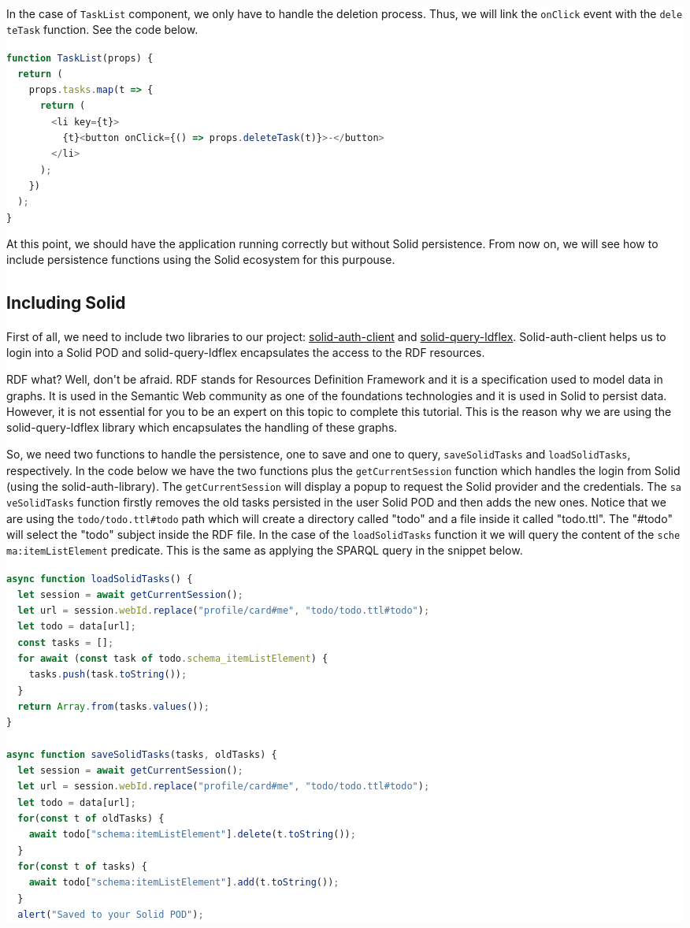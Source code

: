 In the case of `TaskList` component, we only have to handle the deletion process. Thus, we will link the `onClick` event with the `deleteTask` function. See the code below.

```javascript
function TaskList(props) {
  return (
    props.tasks.map(t => {
      return (
        <li key={t}>
          {t}<button onClick={() => props.deleteTask(t)}>-</button>
        </li>
      );
    })
  );
}
```

At this point, we should have the application running correctly but without Solid persistence. From now on, we will see how to include persistence functions using the Solid ecosystem for this purpouse.

## Including Solid
First of all, we need to include two libraries to our project: [solid-auth-client](https://github.com/solid/solid-auth-client) and [solid-query-ldflex](https://github.com/solid/query-ldflex). Solid-auth-client helps us to login into a Solid POD and solid-query-ldflex encapsulates the access to the RDF resources.

RDF what? Well, don't be afraid. RDF stands for Resources Definition Framework and it is a specification used to model data in graphs. It is used in the Semantic Web community as one of the foundations technologies and it is used in Solid to persist data. However, it is not essential for you to be an expert on this topic to complete this tutorial. This is the reason why we are using the solid-query-ldflex library which encapsulates the handling of these graphs.

So, we need two functions to handle the persistence, one to save and one to query, `saveSolidTasks` and `loadSolidTasks`, respectively. In the code below we have the two functions plus the `getCurrentSession` function which handles the login from Solid (using the solid-auth-library). The `getCurrentSession` will display a popup to request the Solid provider and the credentials. The `saveSolidTasks` function firstly removes the old tasks persisted in the user Solid POD and then adds the new ones. Notice that we are using the `todo/todo.ttl#todo` path which will create a directory called "todo" and a file inside it called "todo.ttl". The "#todo" will select the "todo" subject inside the RDF file. In the case of the `loadSolidTasks` function it we will query the content of the `schema:itemListElement` predicate. This is the same as applying the SPARQL query in the snippet below.

```javascript
async function loadSolidTasks() {
  let session = await getCurrentSession();
  let url = session.webId.replace("profile/card#me", "todo/todo.ttl#todo");
  let todo = data[url];
  const tasks = [];
  for await (const task of todo.schema_itemListElement) {
    tasks.push(task.toString());
  }
  return Array.from(tasks.values());
}

async function saveSolidTasks(tasks, oldTasks) {
  let session = await getCurrentSession();
  let url = session.webId.replace("profile/card#me", "todo/todo.ttl#todo");
  let todo = data[url];
  for(const t of oldTasks) {
    await todo["schema:itemListElement"].delete(t.toString());
  }
  for(const t of tasks) {
    await todo["schema:itemListElement"].add(t.toString());
  }
  alert("Saved to your Solid POD");
```